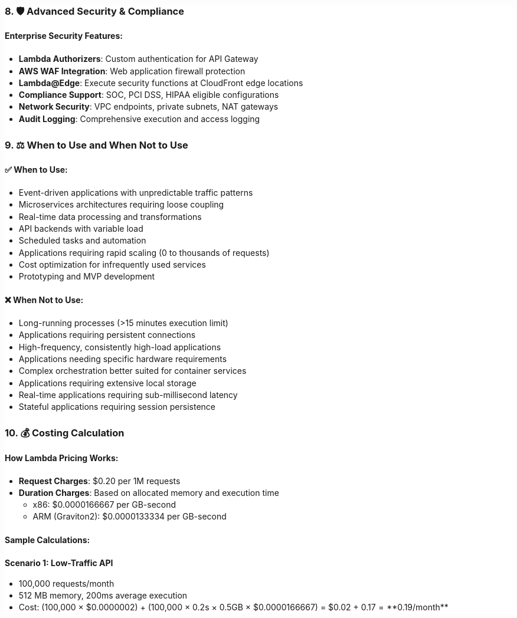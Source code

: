 ### 8. 🛡️ **Advanced Security & Compliance**

#### **Enterprise Security Features:**

* **Lambda Authorizers**: Custom authentication for API Gateway
* **AWS WAF Integration**: Web application firewall protection
* **Lambda@Edge**: Execute security functions at CloudFront edge locations
* **Compliance Support**: SOC, PCI DSS, HIPAA eligible configurations
* **Network Security**: VPC endpoints, private subnets, NAT gateways
* **Audit Logging**: Comprehensive execution and access logging

### 9. ⚖️ **When to Use and When Not to Use**

#### ✅ **When to Use:**

* Event-driven applications with unpredictable traffic patterns
* Microservices architectures requiring loose coupling
* Real-time data processing and transformations
* API backends with variable load
* Scheduled tasks and automation
* Applications requiring rapid scaling (0 to thousands of requests)
* Cost optimization for infrequently used services
* Prototyping and MVP development

#### ❌ **When Not to Use:**

* Long-running processes (>15 minutes execution limit)
* Applications requiring persistent connections
* High-frequency, consistently high-load applications
* Applications needing specific hardware requirements
* Complex orchestration better suited for container services
* Applications requiring extensive local storage
* Real-time applications requiring sub-millisecond latency
* Stateful applications requiring session persistence

### 10. 💰 **Costing Calculation**

#### **How Lambda Pricing Works:**

* **Request Charges**: $0.20 per 1M requests
* **Duration Charges**: Based on allocated memory and execution time
  * x86: $0.0000166667 per GB-second
  * ARM (Graviton2): $0.0000133334 per GB-second

#### **Sample Calculations:**

**Scenario 1: Low-Traffic API**

* 100,000 requests/month
* 512 MB memory, 200ms average execution
* Cost: (100,000 × $0.0000002) + (100,000 × 0.2s × 0.5GB × $0.0000166667) = $0.02 + $0.17 = **$0.19/month**
